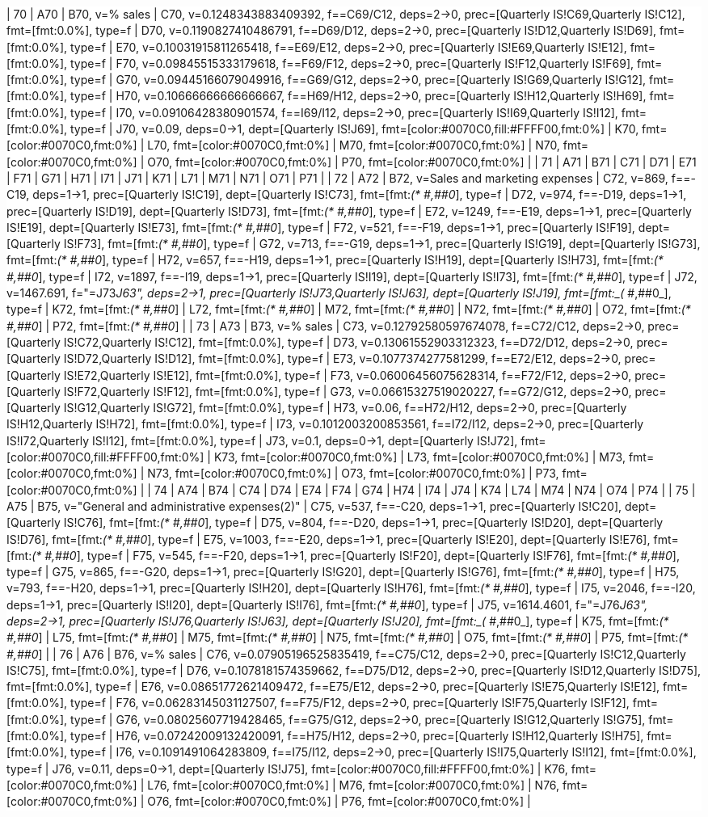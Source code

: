 | 70 | A70 | B70, v=% sales | C70, v=0.1248343883409392, f==C69/C12, deps=2→0, prec=[Quarterly IS!C69,Quarterly IS!C12], fmt=[fmt:0.0%], type=f | D70, v=0.1190827410486791, f==D69/D12, deps=2→0, prec=[Quarterly IS!D12,Quarterly IS!D69], fmt=[fmt:0.0%], type=f | E70, v=0.10031915811265418, f==E69/E12, deps=2→0, prec=[Quarterly IS!E69,Quarterly IS!E12], fmt=[fmt:0.0%], type=f | F70, v=0.09845515333179618, f==F69/F12, deps=2→0, prec=[Quarterly IS!F12,Quarterly IS!F69], fmt=[fmt:0.0%], type=f | G70, v=0.09445166079049916, f==G69/G12, deps=2→0, prec=[Quarterly IS!G69,Quarterly IS!G12], fmt=[fmt:0.0%], type=f | H70, v=0.10666666666666667, f==H69/H12, deps=2→0, prec=[Quarterly IS!H12,Quarterly IS!H69], fmt=[fmt:0.0%], type=f | I70, v=0.09106428380901574, f==I69/I12, deps=2→0, prec=[Quarterly IS!I69,Quarterly IS!I12], fmt=[fmt:0.0%], type=f | J70, v=0.09, deps=0→1, dept=[Quarterly IS!J69], fmt=[color:#0070C0,fill:#FFFF00,fmt:0%] | K70, fmt=[color:#0070C0,fmt:0%] | L70, fmt=[color:#0070C0,fmt:0%] | M70, fmt=[color:#0070C0,fmt:0%] | N70, fmt=[color:#0070C0,fmt:0%] | O70, fmt=[color:#0070C0,fmt:0%] | P70, fmt=[color:#0070C0,fmt:0%] |
| 71 | A71 | B71 | C71 | D71 | E71 | F71 | G71 | H71 | I71 | J71 | K71 | L71 | M71 | N71 | O71 | P71 |
| 72 | A72 | B72, v=Sales and marketing expenses | C72, v=869, f==-C19, deps=1→1, prec=[Quarterly IS!C19], dept=[Quarterly IS!C73], fmt=[fmt:_(* #,##0_], type=f | D72, v=974, f==-D19, deps=1→1, prec=[Quarterly IS!D19], dept=[Quarterly IS!D73], fmt=[fmt:_(* #,##0_], type=f | E72, v=1249, f==-E19, deps=1→1, prec=[Quarterly IS!E19], dept=[Quarterly IS!E73], fmt=[fmt:_(* #,##0_], type=f | F72, v=521, f==-F19, deps=1→1, prec=[Quarterly IS!F19], dept=[Quarterly IS!F73], fmt=[fmt:_(* #,##0_], type=f | G72, v=713, f==-G19, deps=1→1, prec=[Quarterly IS!G19], dept=[Quarterly IS!G73], fmt=[fmt:_(* #,##0_], type=f | H72, v=657, f==-H19, deps=1→1, prec=[Quarterly IS!H19], dept=[Quarterly IS!H73], fmt=[fmt:_(* #,##0_], type=f | I72, v=1897, f==-I19, deps=1→1, prec=[Quarterly IS!I19], dept=[Quarterly IS!I73], fmt=[fmt:_(* #,##0_], type=f | J72, v=1467.691, f="=J73*J63", deps=2→1, prec=[Quarterly IS!J73,Quarterly IS!J63], dept=[Quarterly IS!J19], fmt=[fmt:_(* #,##0_], type=f | K72, fmt=[fmt:_(* #,##0_] | L72, fmt=[fmt:_(* #,##0_] | M72, fmt=[fmt:_(* #,##0_] | N72, fmt=[fmt:_(* #,##0_] | O72, fmt=[fmt:_(* #,##0_] | P72, fmt=[fmt:_(* #,##0_] |
| 73 | A73 | B73, v=% sales | C73, v=0.12792580597674078, f==C72/C12, deps=2→0, prec=[Quarterly IS!C72,Quarterly IS!C12], fmt=[fmt:0.0%], type=f | D73, v=0.13061552903312323, f==D72/D12, deps=2→0, prec=[Quarterly IS!D72,Quarterly IS!D12], fmt=[fmt:0.0%], type=f | E73, v=0.1077374277581299, f==E72/E12, deps=2→0, prec=[Quarterly IS!E72,Quarterly IS!E12], fmt=[fmt:0.0%], type=f | F73, v=0.06006456075628314, f==F72/F12, deps=2→0, prec=[Quarterly IS!F72,Quarterly IS!F12], fmt=[fmt:0.0%], type=f | G73, v=0.06615327519020227, f==G72/G12, deps=2→0, prec=[Quarterly IS!G12,Quarterly IS!G72], fmt=[fmt:0.0%], type=f | H73, v=0.06, f==H72/H12, deps=2→0, prec=[Quarterly IS!H12,Quarterly IS!H72], fmt=[fmt:0.0%], type=f | I73, v=0.1012003200853561, f==I72/I12, deps=2→0, prec=[Quarterly IS!I72,Quarterly IS!I12], fmt=[fmt:0.0%], type=f | J73, v=0.1, deps=0→1, dept=[Quarterly IS!J72], fmt=[color:#0070C0,fill:#FFFF00,fmt:0%] | K73, fmt=[color:#0070C0,fmt:0%] | L73, fmt=[color:#0070C0,fmt:0%] | M73, fmt=[color:#0070C0,fmt:0%] | N73, fmt=[color:#0070C0,fmt:0%] | O73, fmt=[color:#0070C0,fmt:0%] | P73, fmt=[color:#0070C0,fmt:0%] |
| 74 | A74 | B74 | C74 | D74 | E74 | F74 | G74 | H74 | I74 | J74 | K74 | L74 | M74 | N74 | O74 | P74 |
| 75 | A75 | B75, v="General and administrative expenses(2)" | C75, v=537, f==-C20, deps=1→1, prec=[Quarterly IS!C20], dept=[Quarterly IS!C76], fmt=[fmt:_(* #,##0_], type=f | D75, v=804, f==-D20, deps=1→1, prec=[Quarterly IS!D20], dept=[Quarterly IS!D76], fmt=[fmt:_(* #,##0_], type=f | E75, v=1003, f==-E20, deps=1→1, prec=[Quarterly IS!E20], dept=[Quarterly IS!E76], fmt=[fmt:_(* #,##0_], type=f | F75, v=545, f==-F20, deps=1→1, prec=[Quarterly IS!F20], dept=[Quarterly IS!F76], fmt=[fmt:_(* #,##0_], type=f | G75, v=865, f==-G20, deps=1→1, prec=[Quarterly IS!G20], dept=[Quarterly IS!G76], fmt=[fmt:_(* #,##0_], type=f | H75, v=793, f==-H20, deps=1→1, prec=[Quarterly IS!H20], dept=[Quarterly IS!H76], fmt=[fmt:_(* #,##0_], type=f | I75, v=2046, f==-I20, deps=1→1, prec=[Quarterly IS!I20], dept=[Quarterly IS!I76], fmt=[fmt:_(* #,##0_], type=f | J75, v=1614.4601, f="=J76*J63", deps=2→1, prec=[Quarterly IS!J76,Quarterly IS!J63], dept=[Quarterly IS!J20], fmt=[fmt:_(* #,##0_], type=f | K75, fmt=[fmt:_(* #,##0_] | L75, fmt=[fmt:_(* #,##0_] | M75, fmt=[fmt:_(* #,##0_] | N75, fmt=[fmt:_(* #,##0_] | O75, fmt=[fmt:_(* #,##0_] | P75, fmt=[fmt:_(* #,##0_] |
| 76 | A76 | B76, v=% sales | C76, v=0.07905196525835419, f==C75/C12, deps=2→0, prec=[Quarterly IS!C12,Quarterly IS!C75], fmt=[fmt:0.0%], type=f | D76, v=0.1078181574359662, f==D75/D12, deps=2→0, prec=[Quarterly IS!D12,Quarterly IS!D75], fmt=[fmt:0.0%], type=f | E76, v=0.08651772621409472, f==E75/E12, deps=2→0, prec=[Quarterly IS!E75,Quarterly IS!E12], fmt=[fmt:0.0%], type=f | F76, v=0.06283145031127507, f==F75/F12, deps=2→0, prec=[Quarterly IS!F75,Quarterly IS!F12], fmt=[fmt:0.0%], type=f | G76, v=0.08025607719428465, f==G75/G12, deps=2→0, prec=[Quarterly IS!G12,Quarterly IS!G75], fmt=[fmt:0.0%], type=f | H76, v=0.07242009132420091, f==H75/H12, deps=2→0, prec=[Quarterly IS!H12,Quarterly IS!H75], fmt=[fmt:0.0%], type=f | I76, v=0.1091491064283809, f==I75/I12, deps=2→0, prec=[Quarterly IS!I75,Quarterly IS!I12], fmt=[fmt:0.0%], type=f | J76, v=0.11, deps=0→1, dept=[Quarterly IS!J75], fmt=[color:#0070C0,fill:#FFFF00,fmt:0%] | K76, fmt=[color:#0070C0,fmt:0%] | L76, fmt=[color:#0070C0,fmt:0%] | M76, fmt=[color:#0070C0,fmt:0%] | N76, fmt=[color:#0070C0,fmt:0%] | O76, fmt=[color:#0070C0,fmt:0%] | P76, fmt=[color:#0070C0,fmt:0%] |